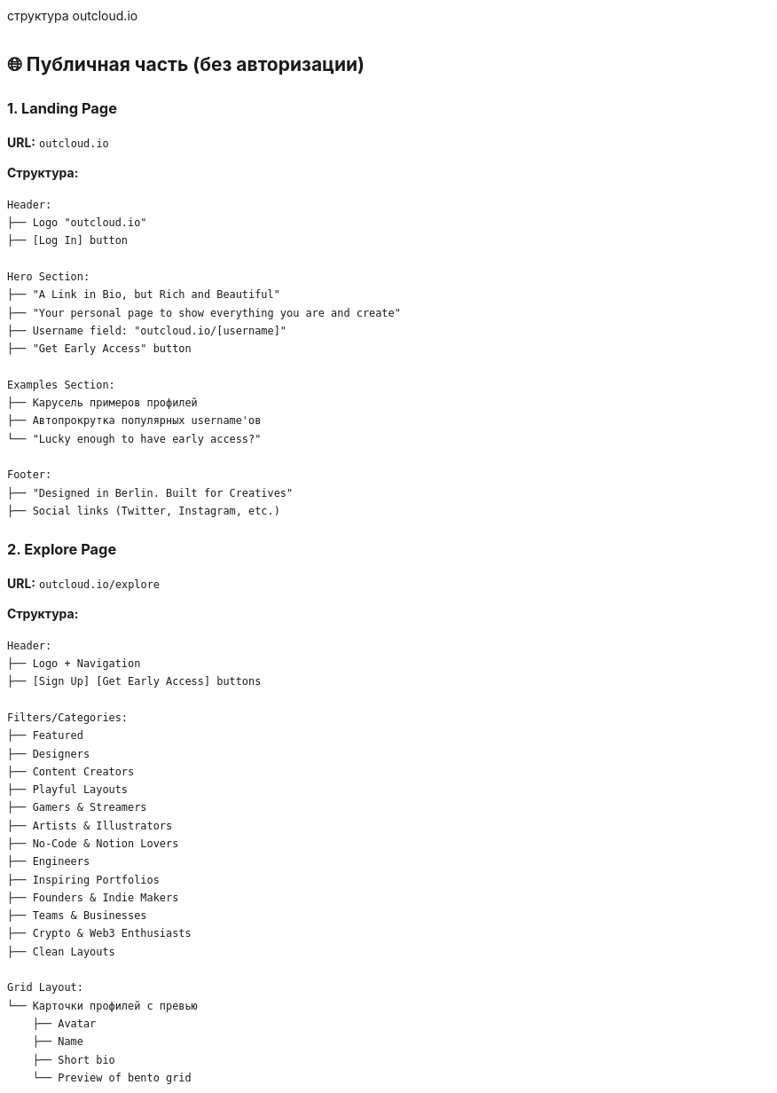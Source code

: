 структура outcloud.io

## 🌐 Публичная часть (без авторизации)

### 1. Landing Page
**URL:** `outcloud.io`

**Структура:**
```
Header:
├── Logo "outcloud.io"
├── [Log In] button

Hero Section:
├── "A Link in Bio, but Rich and Beautiful"
├── "Your personal page to show everything you are and create"
├── Username field: "outcloud.io/[username]"
├── "Get Early Access" button

Examples Section:
├── Карусель примеров профилей
├── Автопрокрутка популярных username'ов
└── "Lucky enough to have early access?"

Footer:
├── "Designed in Berlin. Built for Creatives"
├── Social links (Twitter, Instagram, etc.)
```

### 2. Explore Page  
**URL:** `outcloud.io/explore`

**Структура:**
```
Header:
├── Logo + Navigation
├── [Sign Up] [Get Early Access] buttons

Filters/Categories:
├── Featured
├── Designers  
├── Content Creators
├── Playful Layouts
├── Gamers & Streamers
├── Artists & Illustrators
├── No-Code & Notion Lovers
├── Engineers
├── Inspiring Portfolios
├── Founders & Indie Makers
├── Teams & Businesses
├── Crypto & Web3 Enthusiasts
├── Clean Layouts

Grid Layout:
└── Карточки профилей с превью
    ├── Avatar
    ├── Name
    ├── Short bio
    └── Preview of bento grid
```
